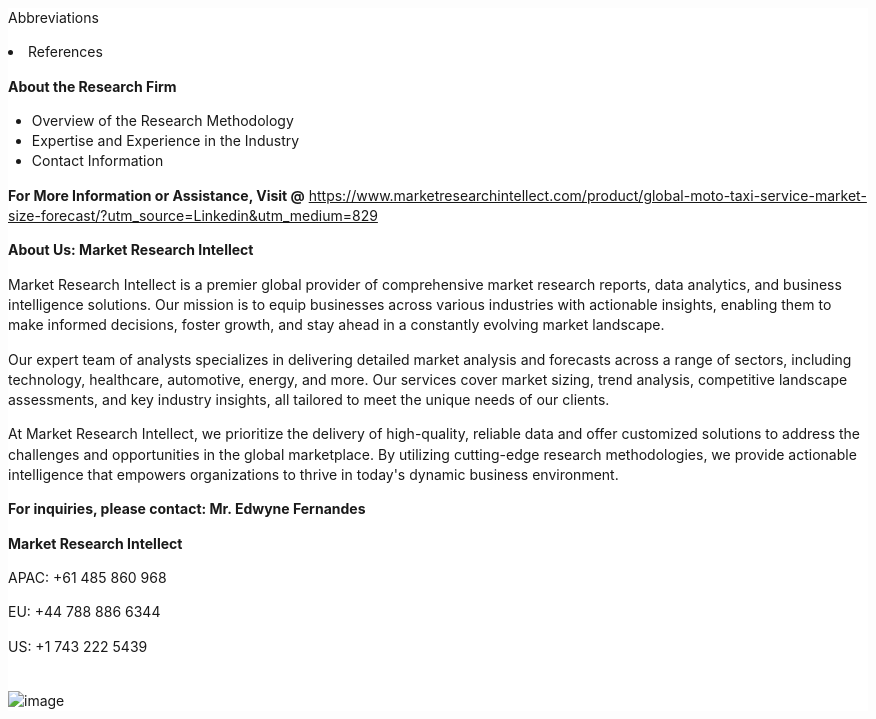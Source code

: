 Abbreviations</li><li>References</li></ul><p><strong>About the Research Firm</strong></p><ul><li>Overview of the Research Methodology</li><li>Expertise and Experience in the Industry</li><li>Contact Information</li></ul></div><div class="article-main__content" data-test-id="publishing-text-block"><p><span class="font-[700]"><strong>For More Information or Assistance, Visit @</strong>&nbsp;<a href="https://www.marketresearchintellect.com/product/global-moto-taxi-service-market-size-forecast/?utm_source=Linkedin&utm_medium=829">https://www.marketresearchintellect.com/product/global-moto-taxi-service-market-size-forecast/?utm_source=Linkedin&utm_medium=829</a></span></p><p><strong>About Us: Market Research Intellect</strong></p><p>Market Research Intellect is a premier global provider of comprehensive market research reports, data analytics, and business intelligence solutions. Our mission is to equip businesses across various industries with actionable insights, enabling them to make informed decisions, foster growth, and stay ahead in a constantly evolving market landscape.</p><p>Our expert team of analysts specializes in delivering detailed market analysis and forecasts across a range of sectors, including technology, healthcare, automotive, energy, and more. Our services cover market sizing, trend analysis, competitive landscape assessments, and key industry insights, all tailored to meet the unique needs of our clients.</p><p>At Market Research Intellect, we prioritize the delivery of high-quality, reliable data and offer customized solutions to address the challenges and opportunities in the global marketplace. By utilizing cutting-edge research methodologies, we provide actionable intelligence that empowers organizations to thrive in today's dynamic business environment.</p><p><strong>For inquiries, please contact: Mr. Edwyne Fernandes</strong></p><p><strong>Market Research Intellect</strong></p><p>APAC: +61 485 860 968</p><p>EU: +44 788 886 6344</p><p>US: +1 743 222 5439</p></div><div class="article-main__content" data-test-id="publishing-text-block">&nbsp;</div>
![image](https://github.com/user-attachments/assets/ef1ab3a4-217e-4aae-b952-74dad03a69ce)
